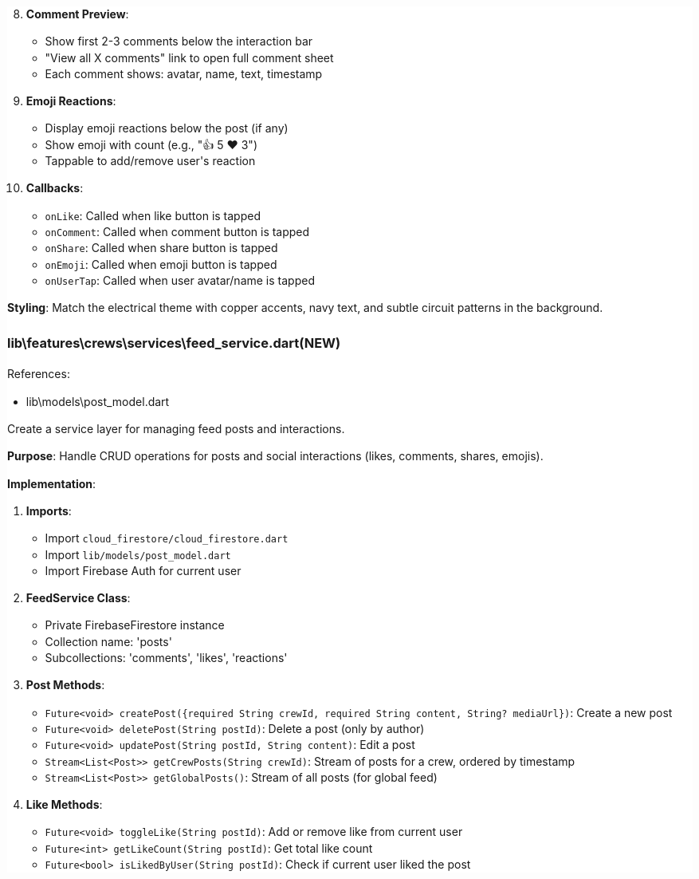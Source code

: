 8. **Comment Preview**:
   - Show first 2-3 comments below the interaction bar
   - "View all X comments" link to open full comment sheet
   - Each comment shows: avatar, name, text, timestamp

9. **Emoji Reactions**:
   - Display emoji reactions below the post (if any)
   - Show emoji with count (e.g., "👍 5  ❤️ 3")
   - Tappable to add/remove user's reaction

10. **Callbacks**:
    - `onLike`: Called when like button is tapped
    - `onComment`: Called when comment button is tapped
    - `onShare`: Called when share button is tapped
    - `onEmoji`: Called when emoji button is tapped
    - `onUserTap`: Called when user avatar/name is tapped

**Styling**: Match the electrical theme with copper accents, navy text, and subtle circuit patterns in the background.

### lib\features\crews\services\feed_service.dart(NEW)

References:

- lib\models\post_model.dart

Create a service layer for managing feed posts and interactions.

**Purpose**: Handle CRUD operations for posts and social interactions (likes, comments, shares, emojis).

**Implementation**:

1. **Imports**:
   - Import `cloud_firestore/cloud_firestore.dart`
   - Import `lib/models/post_model.dart`
   - Import Firebase Auth for current user

2. **FeedService Class**:
   - Private FirebaseFirestore instance
   - Collection name: 'posts'
   - Subcollections: 'comments', 'likes', 'reactions'

3. **Post Methods**:
   - `Future<void> createPost({required String crewId, required String content, String? mediaUrl})`: Create a new post
   - `Future<void> deletePost(String postId)`: Delete a post (only by author)
   - `Future<void> updatePost(String postId, String content)`: Edit a post
   - `Stream<List<Post>> getCrewPosts(String crewId)`: Stream of posts for a crew, ordered by timestamp
   - `Stream<List<Post>> getGlobalPosts()`: Stream of all posts (for global feed)

4. **Like Methods**:
   - `Future<void> toggleLike(String postId)`: Add or remove like from current user
   - `Future<int> getLikeCount(String postId)`: Get total like count
   - `Future<bool> isLikedByUser(String postId)`: Check if current user liked the post
